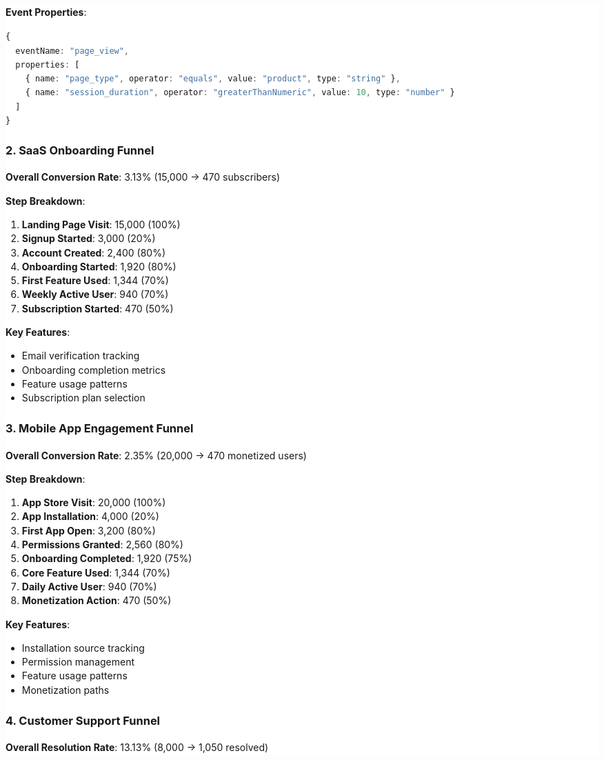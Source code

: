 **Event Properties**:
```typescript
{
  eventName: "page_view",
  properties: [
    { name: "page_type", operator: "equals", value: "product", type: "string" },
    { name: "session_duration", operator: "greaterThanNumeric", value: 10, type: "number" }
  ]
}
```

### 2. SaaS Onboarding Funnel

**Overall Conversion Rate**: 3.13% (15,000 → 470 subscribers)

**Step Breakdown**:
1. **Landing Page Visit**: 15,000 (100%)
2. **Signup Started**: 3,000 (20%)
3. **Account Created**: 2,400 (80%)
4. **Onboarding Started**: 1,920 (80%)
5. **First Feature Used**: 1,344 (70%)
6. **Weekly Active User**: 940 (70%)
7. **Subscription Started**: 470 (50%)

**Key Features**:
- Email verification tracking
- Onboarding completion metrics
- Feature usage patterns
- Subscription plan selection

### 3. Mobile App Engagement Funnel

**Overall Conversion Rate**: 2.35% (20,000 → 470 monetized users)

**Step Breakdown**:
1. **App Store Visit**: 20,000 (100%)
2. **App Installation**: 4,000 (20%)
3. **First App Open**: 3,200 (80%)
4. **Permissions Granted**: 2,560 (80%)
5. **Onboarding Completed**: 1,920 (75%)
6. **Core Feature Used**: 1,344 (70%)
7. **Daily Active User**: 940 (70%)
8. **Monetization Action**: 470 (50%)

**Key Features**:
- Installation source tracking
- Permission management
- Feature usage patterns
- Monetization paths

### 4. Customer Support Funnel

**Overall Resolution Rate**: 13.13% (8,000 → 1,050 resolved)
